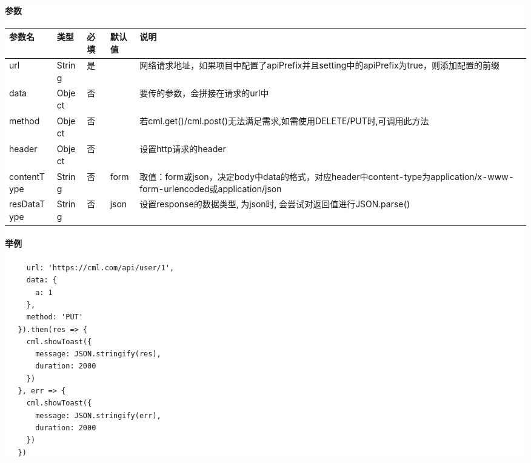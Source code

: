 #### 参数
参数名|类型|必填|默认值|说明
:-|:-|:-|:-|:-
url|String|是||网络请求地址，如果项目中配置了apiPrefix并且setting中的apiPrefix为true，则添加配置的前缀
data|Object|否||要传的参数，会拼接在请求的url中
method|Object   |否||若cml.get()/cml.post()无法满足需求,如需使用DELETE/PUT时,可调用此方法
header|Object   |否||设置http请求的header
contentType|String|否|form|取值：form或json，决定body中data的格式，对应header中content-type为application/x-www-form-urlencoded或application/json
resDataType|String|否|json|设置response的数据类型, 为json时, 会尝试对返回值进行JSON.parse()
#### 举例
```cml.request({
     url: 'https://cml.com/api/user/1',
     data: {
       a: 1
     },
     method: 'PUT'
   }).then(res => {
     cml.showToast({
       message: JSON.stringify(res),
       duration: 2000
     })
   }, err => {
     cml.showToast({
       message: JSON.stringify(err),
       duration: 2000
     })
   })

```
